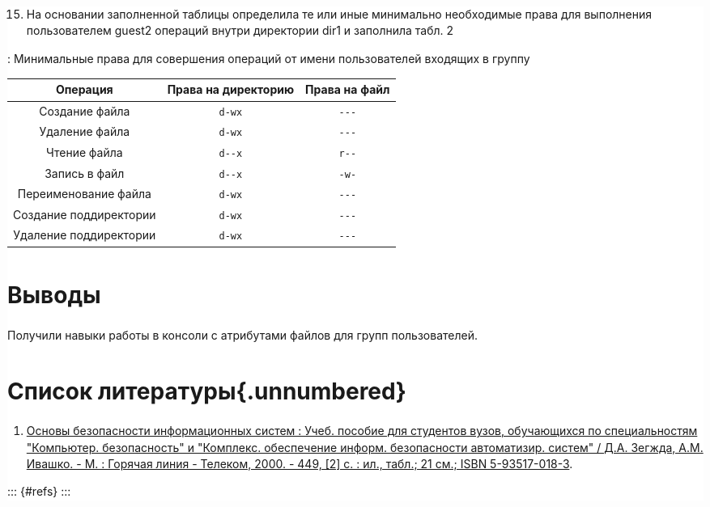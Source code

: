 15. На основании заполненной таблицы определила те или иные минимально необходимые права для выполнения пользователем guest2 операций внутри директории dir1 и заполнила табл. 2

: Минимальные права для совершения операций от имени пользователей входящих в группу


|Операция	       |Права на директорию |Права на файл|
|:--------------------:|:------------------:|:-----------:|
|Создание файла        |```d-wx```|```---```  |	    
|Удаление файла        |```d-wx```|```---```  |
|Чтение файла	       |```d--x```|```r--```  |
|Запись в файл	       |```d--x```|  ```-w-```  |
|Переименование файла  |```d-wx```|  ```---```  |
|Создание поддиректории|```d-wx```|  ```---```  |
|Удаление поддиректории|```d-wx```|  ```---```  |

# Выводы

Получили навыки работы в консоли с атрибутами файлов для групп пользователей.

# Список литературы{.unnumbered}

1. [Основы безопасности информационных систем : Учеб. пособие для студентов вузов, обучающихся по специальностям "Компьютер. безопасность" и "Комплекс. обеспечение информ. безопасности автоматизир. систем" / Д.А. Зегжда, А.М. Ивашко. - М. : Горячая линия - Телеком, 2000. - 449, [2] с. : ил., табл.; 21 см.; ISBN 5-93517-018-3](https://search.rsl.ru/ru/record/01000682756).

::: {#refs}
:::
